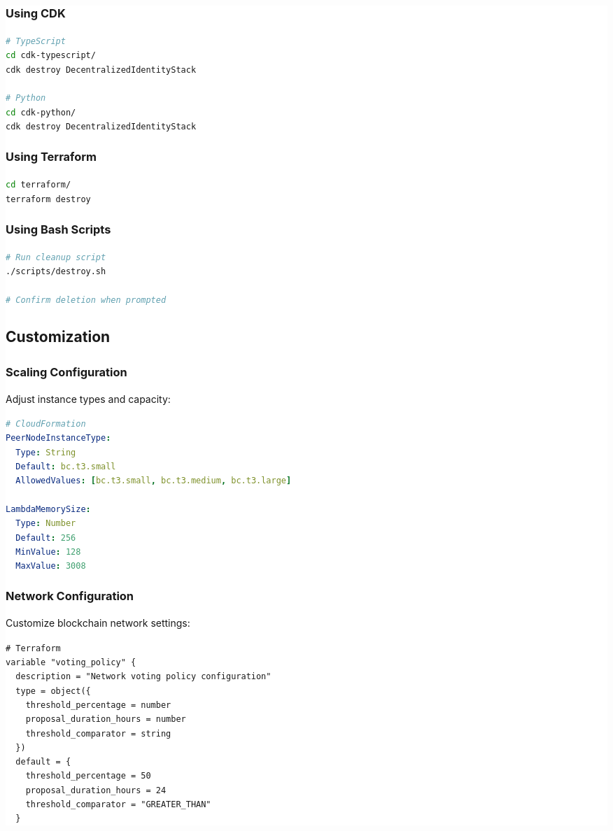 ### Using CDK

```bash
# TypeScript
cd cdk-typescript/
cdk destroy DecentralizedIdentityStack

# Python
cd cdk-python/
cdk destroy DecentralizedIdentityStack
```

### Using Terraform

```bash
cd terraform/
terraform destroy
```

### Using Bash Scripts

```bash
# Run cleanup script
./scripts/destroy.sh

# Confirm deletion when prompted
```

## Customization

### Scaling Configuration

Adjust instance types and capacity:

```yaml
# CloudFormation
PeerNodeInstanceType:
  Type: String
  Default: bc.t3.small
  AllowedValues: [bc.t3.small, bc.t3.medium, bc.t3.large]

LambdaMemorySize:
  Type: Number
  Default: 256
  MinValue: 128
  MaxValue: 3008
```

### Network Configuration

Customize blockchain network settings:

```hcl
# Terraform
variable "voting_policy" {
  description = "Network voting policy configuration"
  type = object({
    threshold_percentage = number
    proposal_duration_hours = number
    threshold_comparator = string
  })
  default = {
    threshold_percentage = 50
    proposal_duration_hours = 24
    threshold_comparator = "GREATER_THAN"
  }
```